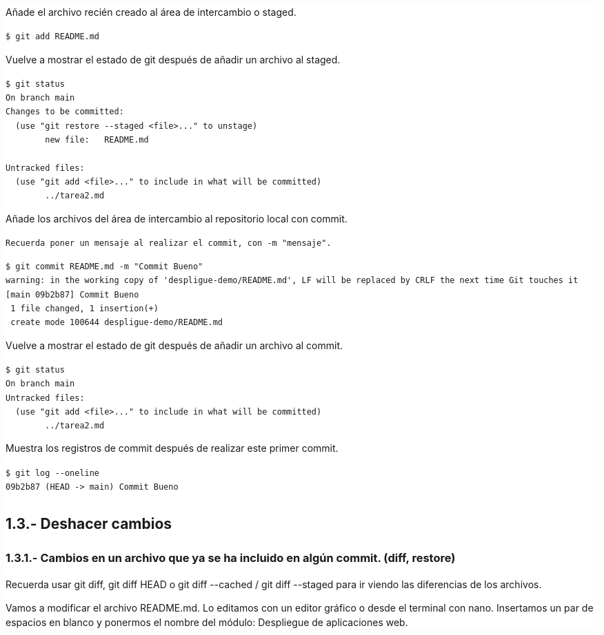 Añade el archivo recién creado al área de intercambio o staged.

```
$ git add README.md
```

Vuelve a mostrar el estado de git después de añadir un archivo al staged.

```
$ git status
On branch main
Changes to be committed:
  (use "git restore --staged <file>..." to unstage)
        new file:   README.md

Untracked files:
  (use "git add <file>..." to include in what will be committed)
        ../tarea2.md
```

Añade los archivos del área de intercambio al repositorio local con commit.
```
Recuerda poner un mensaje al realizar el commit, con -m "mensaje".
```
```
$ git commit README.md -m "Commit Bueno"
warning: in the working copy of 'despligue-demo/README.md', LF will be replaced by CRLF the next time Git touches it
[main 09b2b87] Commit Bueno
 1 file changed, 1 insertion(+)
 create mode 100644 despligue-demo/README.md
```
Vuelve a mostrar el estado de git después de añadir un archivo al commit.
```
$ git status
On branch main
Untracked files:
  (use "git add <file>..." to include in what will be committed)
        ../tarea2.md
```
Muestra los registros de commit después de realizar este primer commit.

```
$ git log --oneline
09b2b87 (HEAD -> main) Commit Bueno
```

## 1.3.- Deshacer cambios 

### 1.3.1.- Cambios en un archivo que ya se ha incluido en algún commit. (diff, restore)

Recuerda usar git diff, git diff HEAD o git diff --cached / git diff --staged para ir viendo las diferencias de los archivos.

Vamos a modificar el archivo README.md. Lo editamos con un editor gráfico o desde el terminal con nano. Insertamos un par de espacios en blanco y ponermos el nombre del módulo: Despliegue de aplicaciones web.
